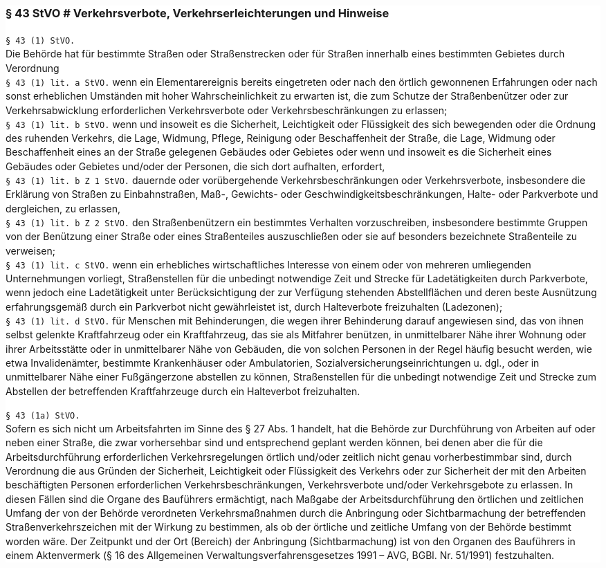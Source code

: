 ### § 43 StVO # Verkehrsverbote, Verkehrserleichterungen und Hinweise

`§ 43 (1) StVO.`  
Die Behörde hat für bestimmte Straßen oder Straßenstrecken oder für Straßen innerhalb eines bestimmten Gebietes durch Verordnung  
`§ 43 (1) lit. a StVO.`
wenn ein Elementarereignis bereits eingetreten oder nach den örtlich gewonnenen Erfahrungen oder nach sonst erheblichen Umständen mit hoher Wahrscheinlichkeit zu erwarten ist, die zum Schutze der Straßenbenützer oder zur Verkehrsabwicklung erforderlichen Verkehrsverbote oder Verkehrsbeschränkungen zu erlassen;  
`§ 43 (1) lit. b StVO.`
wenn und insoweit es die Sicherheit, Leichtigkeit oder Flüssigkeit des sich bewegenden oder die Ordnung des ruhenden Verkehrs, die Lage, Widmung, Pflege, Reinigung oder Beschaffenheit der Straße, die Lage, Widmung oder Beschaffenheit eines an der Straße gelegenen Gebäudes oder Gebietes oder wenn und insoweit es die Sicherheit eines Gebäudes oder Gebietes und/oder der Personen, die sich dort aufhalten, erfordert,  
`§ 43 (1) lit. b Z 1 StVO.`
dauernde oder vorübergehende Verkehrsbeschränkungen oder Verkehrsverbote, insbesondere die Erklärung von Straßen zu Einbahnstraßen, Maß-, Gewichts- oder Geschwindigkeitsbeschränkungen, Halte- oder Parkverbote und dergleichen, zu erlassen,  
`§ 43 (1) lit. b Z 2 StVO.`
den Straßenbenützern ein bestimmtes Verhalten vorzuschreiben, insbesondere bestimmte Gruppen von der Benützung einer Straße oder eines Straßenteiles auszuschließen oder sie auf besonders bezeichnete Straßenteile zu verweisen;  
`§ 43 (1) lit. c StVO.`
wenn ein erhebliches wirtschaftliches Interesse von einem oder von mehreren umliegenden Unternehmungen vorliegt, Straßenstellen für die unbedingt notwendige Zeit und Strecke für Ladetätigkeiten durch Parkverbote, wenn jedoch eine Ladetätigkeit unter Berücksichtigung der zur Verfügung stehenden Abstellflächen und deren beste Ausnützung erfahrungsgemäß durch ein Parkverbot nicht gewährleistet ist, durch Halteverbote freizuhalten (Ladezonen);  
`§ 43 (1) lit. d StVO.`
für Menschen mit Behinderungen, die wegen ihrer Behinderung darauf angewiesen sind, das von ihnen selbst gelenkte Kraftfahrzeug oder ein Kraftfahrzeug, das sie als Mitfahrer benützen, in unmittelbarer Nähe ihrer Wohnung oder ihrer Arbeitsstätte oder in unmittelbarer Nähe von Gebäuden, die von solchen Personen in der Regel häufig besucht werden, wie etwa Invalidenämter, bestimmte Krankenhäuser oder Ambulatorien, Sozialversicherungseinrichtungen u. dgl., oder in unmittelbarer Nähe einer Fußgängerzone abstellen zu können, Straßenstellen für die unbedingt notwendige Zeit und Strecke zum Abstellen der betreffenden Kraftfahrzeuge durch ein Halteverbot freizuhalten.

`§ 43 (1a) StVO.`  
Sofern es sich nicht um Arbeitsfahrten im Sinne des § 27 Abs. 1 handelt, hat die Behörde zur Durchführung von Arbeiten auf oder neben einer Straße, die zwar vorhersehbar sind und entsprechend geplant werden können, bei denen aber die für die Arbeitsdurchführung erforderlichen Verkehrsregelungen örtlich und/oder zeitlich nicht genau vorherbestimmbar sind, durch Verordnung die aus Gründen der Sicherheit, Leichtigkeit oder Flüssigkeit des Verkehrs oder zur Sicherheit der mit den Arbeiten beschäftigten Personen erforderlichen Verkehrsbeschränkungen, Verkehrsverbote und/oder Verkehrsgebote zu erlassen. In diesen Fällen sind die Organe des Bauführers ermächtigt, nach Maßgabe der Arbeitsdurchführung den örtlichen und zeitlichen Umfang der von der Behörde verordneten Verkehrsmaßnahmen durch die Anbringung oder Sichtbarmachung der betreffenden Straßenverkehrszeichen mit der Wirkung zu bestimmen, als ob der örtliche und zeitliche Umfang von der Behörde bestimmt worden wäre. Der Zeitpunkt und der Ort (Bereich) der Anbringung (Sichtbarmachung) ist von den Organen des Bauführers in einem Aktenvermerk (§ 16 des Allgemeinen Verwaltungsverfahrensgesetzes 1991 – AVG, BGBl. Nr. 51/1991) festzuhalten.
